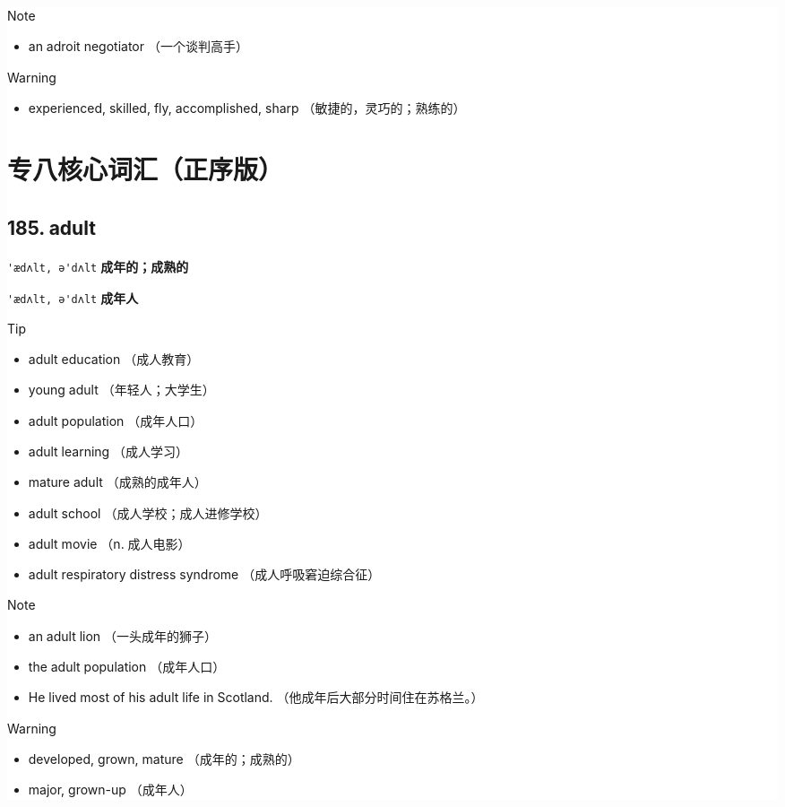 > [!NOTE]
>
> - an adroit negotiator （一个谈判高手）
>

> [!WARNING]
>
> - experienced, skilled, fly, accomplished, sharp （敏捷的，灵巧的；熟练的）
>

# 专八核心词汇（正序版）

## 185. adult

`'ædʌlt, ə'dʌlt`  **成年的；成熟的**

`'ædʌlt, ə'dʌlt`  **成年人**

> [!TIP]
>
> - adult education （成人教育）
>
> - young adult （年轻人；大学生）
>
> - adult population （成年人口）
>
> - adult learning （成人学习）
>
> - mature adult （成熟的成年人）
>
> - adult school （成人学校；成人进修学校）
>
> - adult movie （n. 成人电影）
>
> - adult respiratory distress syndrome （成人呼吸窘迫综合征）
>

> [!NOTE]
>
> - an adult lion （一头成年的狮子）
>
> - the adult population （成年人口）
>
> - He lived most of his adult life in Scotland. （他成年后大部分时间住在苏格兰。）
>

> [!WARNING]
>
> - developed, grown, mature （成年的；成熟的）
>
> - major, grown-up （成年人）
>
